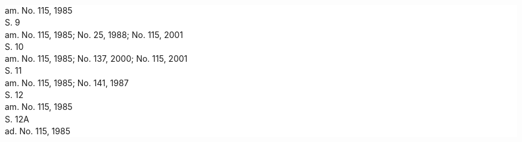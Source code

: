   </td>
  <td colspan="1" align="left">
    <div>am. No.&#160;115, 1985</div>

  </td>
</tr>
<tr align="left">
  <td colspan="1" align="left">
    <div>S. 9</div>

  </td>
  <td colspan="1" align="left">
    <div>am. No.&#160;115, 1985; No.&#160;25, 1988; No. 115, 2001</div>

  </td>
</tr>
<tr align="left">
  <td colspan="1" align="left">
    <div>S. 10</div>

  </td>
  <td colspan="1" align="left">
    <div>am. No.&#160;115, 1985; No. 137, 2000; No. 115, 2001</div>

  </td>
</tr>
<tr align="left">
  <td colspan="1" align="left">
    <div>S. 11</div>

  </td>
  <td colspan="1" align="left">
    <div>am. No.&#160;115, 1985; No.&#160;141, 1987</div>

  </td>
</tr>
<tr align="left">
  <td colspan="1" align="left">
    <div>S. 12</div>

  </td>
  <td colspan="1" align="left">
    <div>am. No.&#160;115, 1985</div>

  </td>
</tr>
<tr align="left">
  <td colspan="1" align="left">
    <div>S. 12A</div>

  </td>
  <td colspan="1" align="left">
    <div>ad. No.&#160;115, 1985</div>

  </td>
</tr>
<tr align="left">
  <td colspan="1" align="left">
